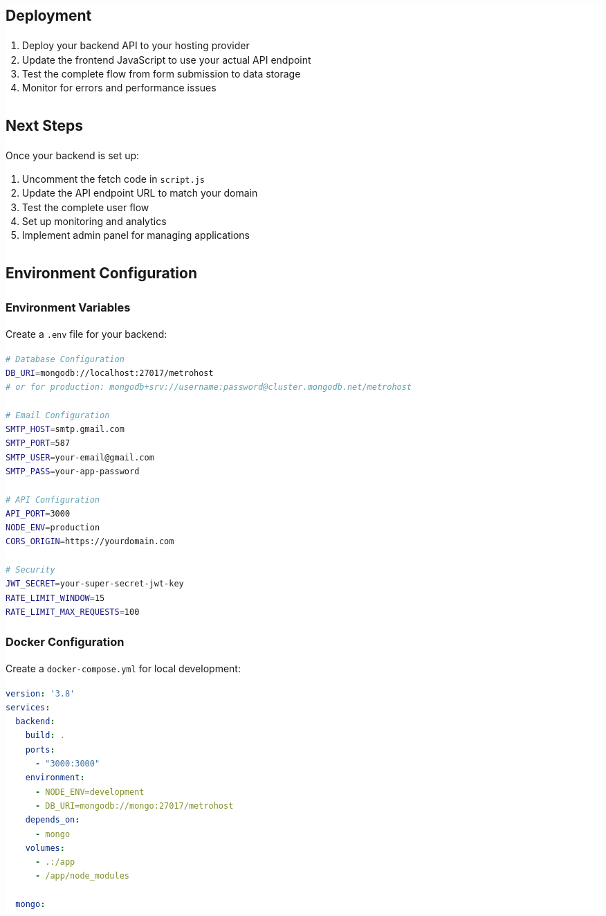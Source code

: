 ## Deployment

1. Deploy your backend API to your hosting provider
2. Update the frontend JavaScript to use your actual API endpoint
3. Test the complete flow from form submission to data storage
4. Monitor for errors and performance issues

## Next Steps

Once your backend is set up:
1. Uncomment the fetch code in `script.js`
2. Update the API endpoint URL to match your domain
3. Test the complete user flow
4. Set up monitoring and analytics
5. Implement admin panel for managing applications

## Environment Configuration

### Environment Variables
Create a `.env` file for your backend:

```bash
# Database Configuration
DB_URI=mongodb://localhost:27017/metrohost
# or for production: mongodb+srv://username:password@cluster.mongodb.net/metrohost

# Email Configuration
SMTP_HOST=smtp.gmail.com
SMTP_PORT=587
SMTP_USER=your-email@gmail.com
SMTP_PASS=your-app-password

# API Configuration
API_PORT=3000
NODE_ENV=production
CORS_ORIGIN=https://yourdomain.com

# Security
JWT_SECRET=your-super-secret-jwt-key
RATE_LIMIT_WINDOW=15
RATE_LIMIT_MAX_REQUESTS=100
```

### Docker Configuration
Create a `docker-compose.yml` for local development:

```yaml
version: '3.8'
services:
  backend:
    build: .
    ports:
      - "3000:3000"
    environment:
      - NODE_ENV=development
      - DB_URI=mongodb://mongo:27017/metrohost
    depends_on:
      - mongo
    volumes:
      - .:/app
      - /app/node_modules

  mongo:
```